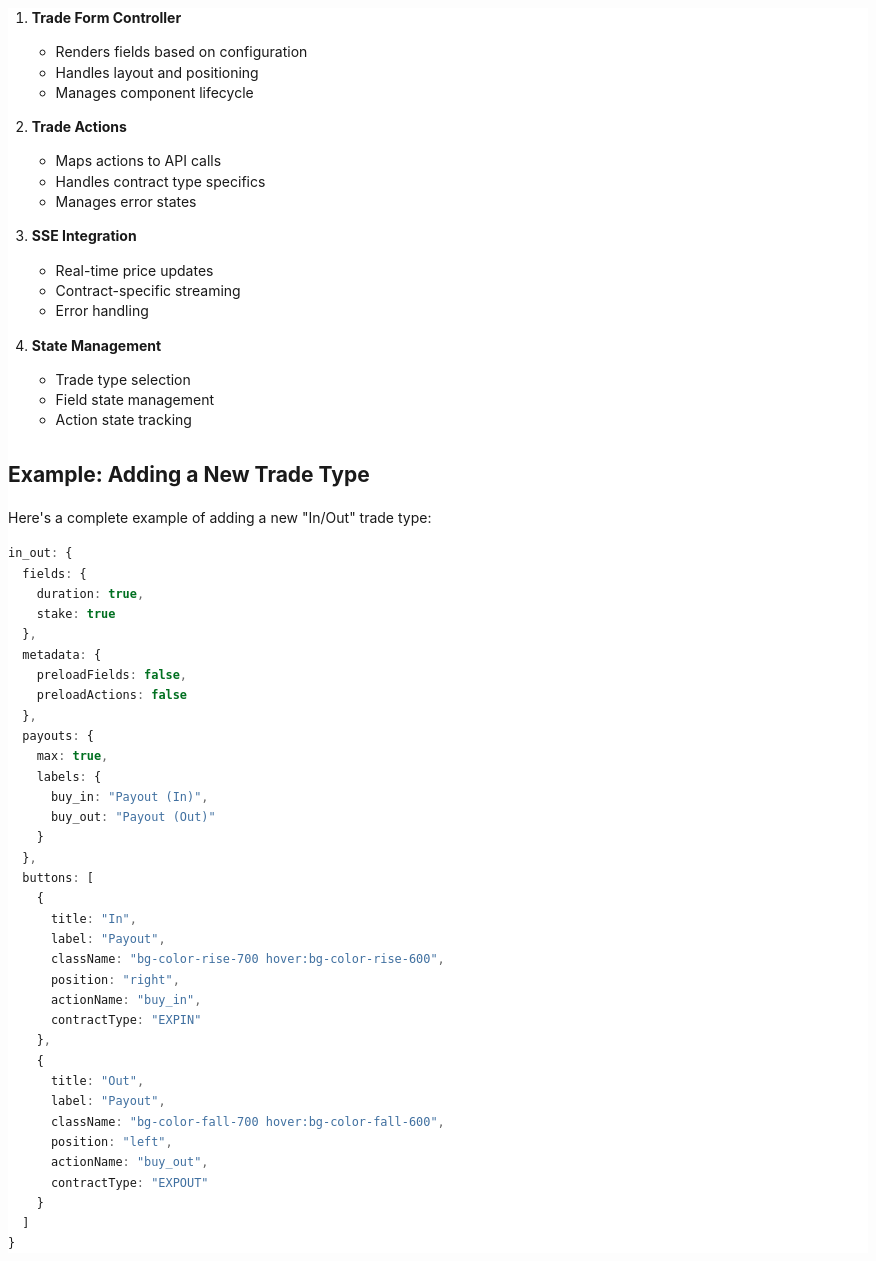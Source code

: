 1. **Trade Form Controller**

    - Renders fields based on configuration
    - Handles layout and positioning
    - Manages component lifecycle

2. **Trade Actions**

    - Maps actions to API calls
    - Handles contract type specifics
    - Manages error states

3. **SSE Integration**

    - Real-time price updates
    - Contract-specific streaming
    - Error handling

4. **State Management**
    - Trade type selection
    - Field state management
    - Action state tracking

## Example: Adding a New Trade Type

Here's a complete example of adding a new "In/Out" trade type:

```typescript
in_out: {
  fields: {
    duration: true,
    stake: true
  },
  metadata: {
    preloadFields: false,
    preloadActions: false
  },
  payouts: {
    max: true,
    labels: {
      buy_in: "Payout (In)",
      buy_out: "Payout (Out)"
    }
  },
  buttons: [
    {
      title: "In",
      label: "Payout",
      className: "bg-color-rise-700 hover:bg-color-rise-600",
      position: "right",
      actionName: "buy_in",
      contractType: "EXPIN"
    },
    {
      title: "Out",
      label: "Payout",
      className: "bg-color-fall-700 hover:bg-color-fall-600",
      position: "left",
      actionName: "buy_out",
      contractType: "EXPOUT"
    }
  ]
}
```
